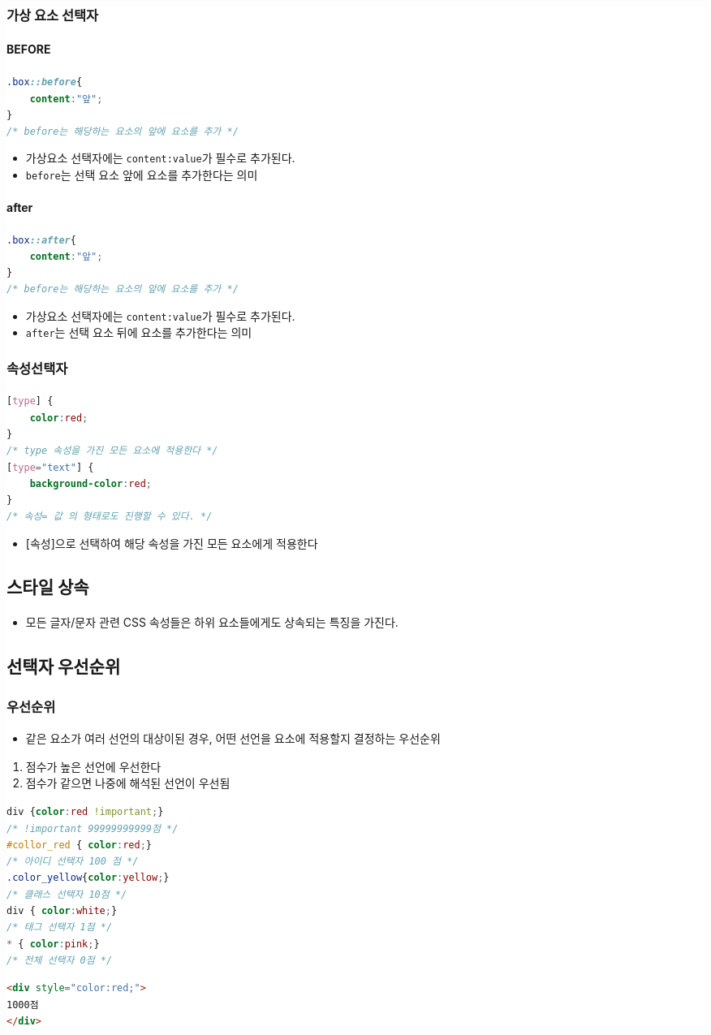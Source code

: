 ### 가상 요소 선택자

#### BEFORE
```css
.box::before{
    content:"앞";
}
/* before는 해당하는 요소의 앞에 요소를 추가 */
```
- 가상요소 선택자에는 `content:value`가 필수로 추가된다.
- `before`는 선택 요소 앞에 요소를 추가한다는 의미

#### after
```css
.box::after{
    content:"앞";
}
/* before는 해당하는 요소의 앞에 요소를 추가 */
```
- 가상요소 선택자에는 `content:value`가 필수로 추가된다.
- `after`는 선택 요소 뒤에 요소를 추가한다는 의미

### 속성선택자
```css
[type] {
    color:red;
}
/* type 속성을 가진 모든 요소에 적용한다 */
[type="text"] {
    background-color:red;
}
/* 속성= 값 의 형태로도 진행할 수 있다. */
```
- [속성]으로 선택하여 해당 속성을 가진 모든 요소에게 적용한다


## 스타일 상속
- 모든 글자/문자 관련 CSS 속성들은 하위 요소들에게도 상속되는 특징을 가진다.


## 선택자 우선순위
### 우선순위
- 같은 요소가 여러 선언의 대상이된 경우, 어떤 선언을 요소에 적용할지 결정하는 우선순위

1. 점수가 높은 선언에 우선한다
1. 점수가 같으면 나중에 해석된 선언이 우선됨


```css
div {color:red !important;} 
/* !important 99999999999점 */
#collor_red { color:red;}
/* 아이디 선택자 100 점 */
.color_yellow{color:yellow;}
/* 클래스 선택자 10점 */
div { color:white;}
/* 태그 선택자 1점 */
* { color:pink;}
/* 전체 선택자 0점 */
```
```html
<div style="color:red;">
1000점
</div>
```